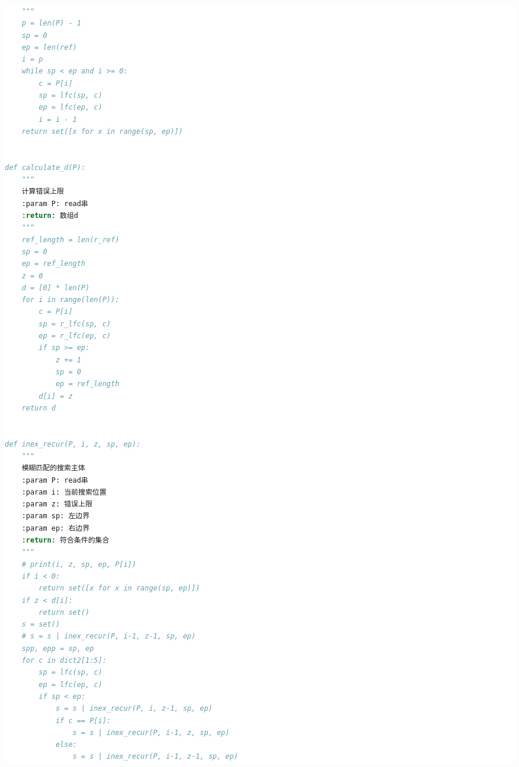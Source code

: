 ```python
    """
    p = len(P) - 1
    sp = 0
    ep = len(ref)
    i = p
    while sp < ep and i >= 0:
        c = P[i]
        sp = lfc(sp, c)
        ep = lfc(ep, c)
        i = i - 1
    return set([x for x in range(sp, ep)])


def calculate_d(P):
    """
    计算错误上限
    :param P: read串
    :return: 数组d
    """
    ref_length = len(r_ref)
    sp = 0
    ep = ref_length
    z = 0
    d = [0] * len(P)
    for i in range(len(P)):
        c = P[i]
        sp = r_lfc(sp, c)
        ep = r_lfc(ep, c)
        if sp >= ep:
            z += 1
            sp = 0
            ep = ref_length
        d[i] = z
    return d


def inex_recur(P, i, z, sp, ep):
    """
    模糊匹配的搜索主体
    :param P: read串
    :param i: 当前搜索位置
    :param z: 错误上限
    :param sp: 左边界
    :param ep: 右边界
    :return: 符合条件的集合
    """
    # print(i, z, sp, ep, P[i])
    if i < 0:
        return set([x for x in range(sp, ep)])
    if z < d[i]:
        return set()
    s = set()
    # s = s | inex_recur(P, i-1, z-1, sp, ep)
    spp, epp = sp, ep
    for c in dict2[1:5]:
        sp = lfc(sp, c)
        ep = lfc(ep, c)
        if sp < ep:
            s = s | inex_recur(P, i, z-1, sp, ep)
            if c == P[i]:
                s = s | inex_recur(P, i-1, z, sp, ep)
            else:
                s = s | inex_recur(P, i-1, z-1, sp, ep)
```
